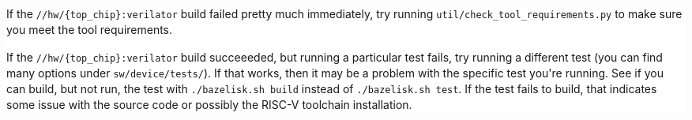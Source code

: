If the `//hw/{top_chip}:verilator` build failed pretty much immediately, try running `util/check_tool_requirements.py` to make sure you meet the tool requirements.

If the `//hw/{top_chip}:verilator` build succeeeded, but running a particular test fails, try running a different test (you can find many options under `sw/device/tests/`).
If that works, then it may be a problem with the specific test you're running.
See if you can build, but not run, the test with `./bazelisk.sh build` instead of `./bazelisk.sh test`.
If the test fails to build, that indicates some issue with the source code or possibly the RISC-V toolchain installation.
